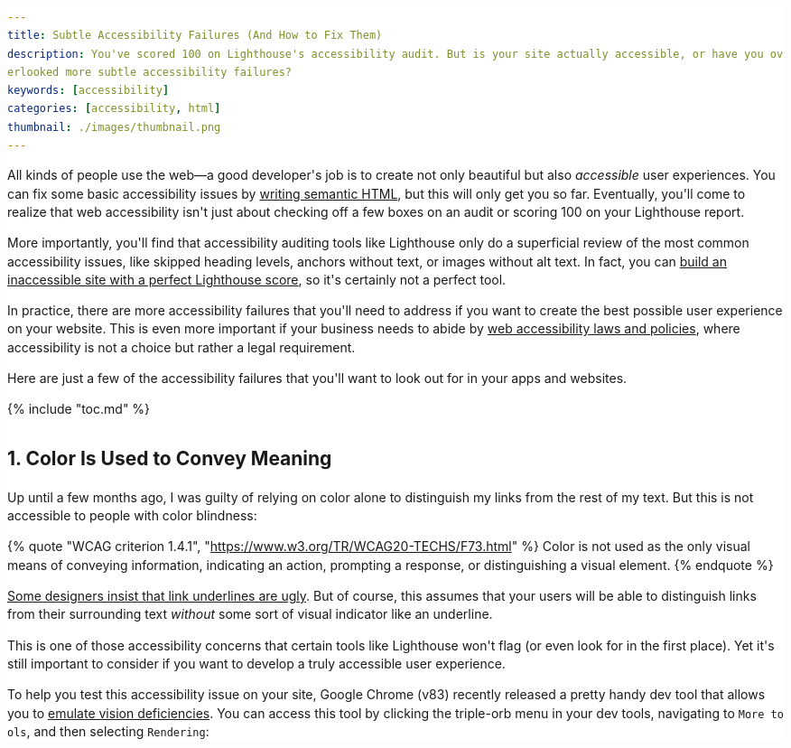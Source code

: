 ```yaml
---
title: Subtle Accessibility Failures (And How to Fix Them)
description: You've scored 100 on Lighthouse's accessibility audit. But is your site actually accessible, or have you overlooked more subtle accessibility failures?
keywords: [accessibility]
categories: [accessibility, html]
thumbnail: ./images/thumbnail.png
---
```


All kinds of people use the web—a good developer's job is to create not only beautiful but also *accessible* user experiences. You can fix some basic accessibility issues by [writing semantic HTML](/blog/semantic-html-accessibility/), but this will only get you so far. Eventually, you'll come to realize that web accessibility isn't just about checking off a few boxes on an audit or scoring 100 on your Lighthouse report.

More importantly, you'll find that accessibility auditing tools like Lighthouse only do a superficial review of the most common accessibility issues, like skipped heading levels, anchors without text, or images without alt text. In fact, you can [build an inaccessible site with a perfect Lighthouse score](https://www.matuzo.at/blog/building-the-most-inaccessible-site-possible-with-a-perfect-lighthouse-score/), so it's certainly not a perfect tool.

In practice, there are more accessibility failures that you'll need to address if you want to create the best possible user experience on your website. This is even more important if your business needs to abide by [web accessibility laws and policies](https://www.w3.org/WAI/policies/), where accessibility is not a choice but rather a legal requirement.

Here are just a few of the accessibility failures that you'll want to look out for in your apps and websites.

{% include "toc.md" %}

## 1. Color Is Used to Convey Meaning

Up until a few months ago, I was guilty of relying on color alone to distinguish my links from the rest of my text. But this is not accessible to people with color blindness:

{% quote "WCAG criterion 1.4.1", "https://www.w3.org/TR/WCAG20-TECHS/F73.html" %}
  Color is not used as the only visual means of conveying information, indicating an action, prompting a response, or distinguishing a visual element.
{% endquote %}

[Some designers insist that link underlines are ugly](https://css-tricks.com/styling-links-with-real-underlines/). But of course, this assumes that your users will be able to distinguish links from their surrounding text *without* some sort of visual indicator like an underline.

This is one of those accessibility concerns that certain tools like Lighthouse won't flag (or even look for in the first place). Yet it's still important to consider if you want to develop a truly accessible user experience.

To help you test this accessibility issue on your site, Google Chrome (v83) recently released a pretty handy dev tool that allows you to [emulate vision deficiencies](https://developers.google.com/web/updates/2020/03/devtools). You can access this tool by clicking the triple-orb menu in your dev tools, navigating to `More tools`, and then selecting `Rendering`:
